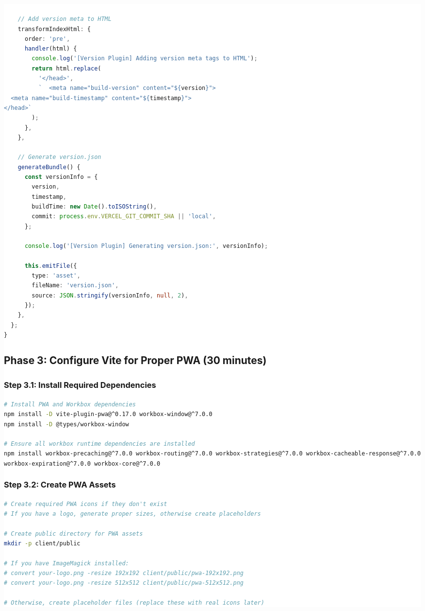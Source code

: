 ```typescript
    
    // Add version meta to HTML
    transformIndexHtml: {
      order: 'pre',
      handler(html) {
        console.log('[Version Plugin] Adding version meta tags to HTML');
        return html.replace(
          '</head>',
          `  <meta name="build-version" content="${version}">
  <meta name="build-timestamp" content="${timestamp}">
</head>`
        );
      },
    },
    
    // Generate version.json
    generateBundle() {
      const versionInfo = {
        version,
        timestamp,
        buildTime: new Date().toISOString(),
        commit: process.env.VERCEL_GIT_COMMIT_SHA || 'local',
      };
      
      console.log('[Version Plugin] Generating version.json:', versionInfo);
      
      this.emitFile({
        type: 'asset',
        fileName: 'version.json',
        source: JSON.stringify(versionInfo, null, 2),
      });
    },
  };
}
```

## Phase 3: Configure Vite for Proper PWA (30 minutes)

### Step 3.1: Install Required Dependencies
```bash
# Install PWA and Workbox dependencies
npm install -D vite-plugin-pwa@^0.17.0 workbox-window@^7.0.0
npm install -D @types/workbox-window

# Ensure all workbox runtime dependencies are installed
npm install workbox-precaching@^7.0.0 workbox-routing@^7.0.0 workbox-strategies@^7.0.0 workbox-cacheable-response@^7.0.0 workbox-expiration@^7.0.0 workbox-core@^7.0.0
```

### Step 3.2: Create PWA Assets
```bash
# Create required PWA icons if they don't exist
# If you have a logo, generate proper sizes, otherwise create placeholders

# Create public directory for PWA assets
mkdir -p client/public

# If you have ImageMagick installed:
# convert your-logo.png -resize 192x192 client/public/pwa-192x192.png
# convert your-logo.png -resize 512x512 client/public/pwa-512x512.png

# Otherwise, create placeholder files (replace these with real icons later)
```